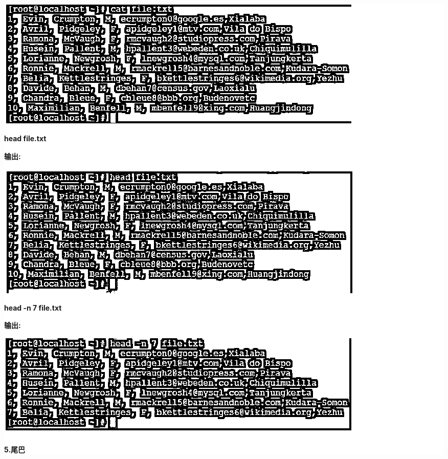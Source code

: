 ![linux filter commands 5](img/1730159f933552662ea2c3b9e62285d7.png)



**head file.txt**

**输出:**

![linux filter commands 6](img/1ebed7b7a54614f3a225baa2ea8ad481.png)



**head -n 7 file.txt**

**输出:**

![linux filter commands 7](img/217427cd31c0521157a830eac9019b5f.png)



#### 5.尾巴
